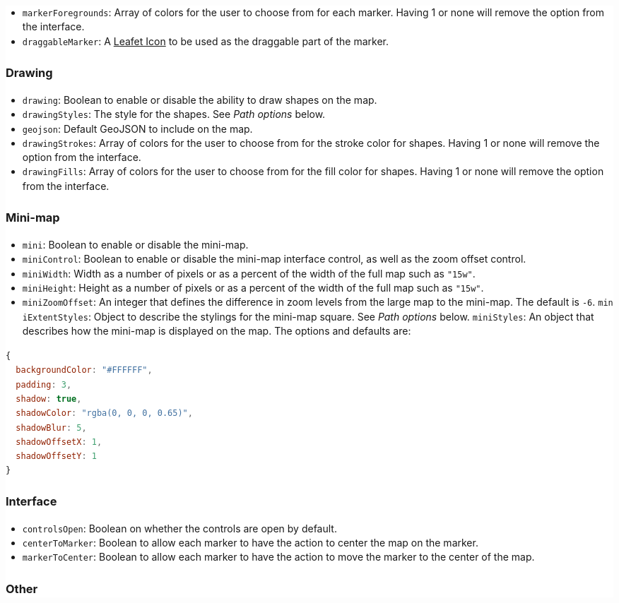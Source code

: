 * `markerForegrounds`: Array of colors for the user to choose from for each marker.  Having 1 or none will remove the option from the interface.
* `draggableMarker`: A [Leafet Icon](http://leafletjs.com/reference.html#icon) to be used as the draggable part of the marker.

### Drawing

* `drawing`: Boolean to enable or disable the ability to draw shapes on the map.
* `drawingStyles`: The style for the shapes.  See *Path options* below.
* `geojson`: Default GeoJSON to include on the map.
* `drawingStrokes`: Array of colors for the user to choose from for the stroke color for shapes.  Having 1 or none will remove the option from the interface.
* `drawingFills`: Array of colors for the user to choose from for the fill color for shapes.  Having 1 or none will remove the option from the interface.

### Mini-map

* `mini`: Boolean to enable or disable the mini-map.
* `miniControl`: Boolean to enable or disable the mini-map interface control, as well as the zoom offset control.
* `miniWidth`: Width as a number of pixels or as a percent of the width of the full map such as `"15w"`.
* `miniHeight`: Height as a number of pixels or as a percent of the width of the full map such as `"15w"`.
* `miniZoomOffset`: An integer that defines the difference in zoom levels from the large map to the mini-map.  The default is `-6`.
`miniExtentStyles`: Object to describe the stylings for the mini-map square.  See *Path options* below.
`miniStyles`: An object that describes how the mini-map is displayed on the map.  The options and defaults are:  
```js
{
  backgroundColor: "#FFFFFF",
  padding: 3,
  shadow: true,
  shadowColor: "rgba(0, 0, 0, 0.65)",
  shadowBlur: 5,
  shadowOffsetX: 1,
  shadowOffsetY: 1
}
```

### Interface

* `controlsOpen`: Boolean on whether the controls are open by default.
* `centerToMarker`: Boolean to allow each marker to have the action to center the map on the marker.
* `markerToCenter`: Boolean to allow each marker to have the action to move the marker to the center of the map.

### Other
